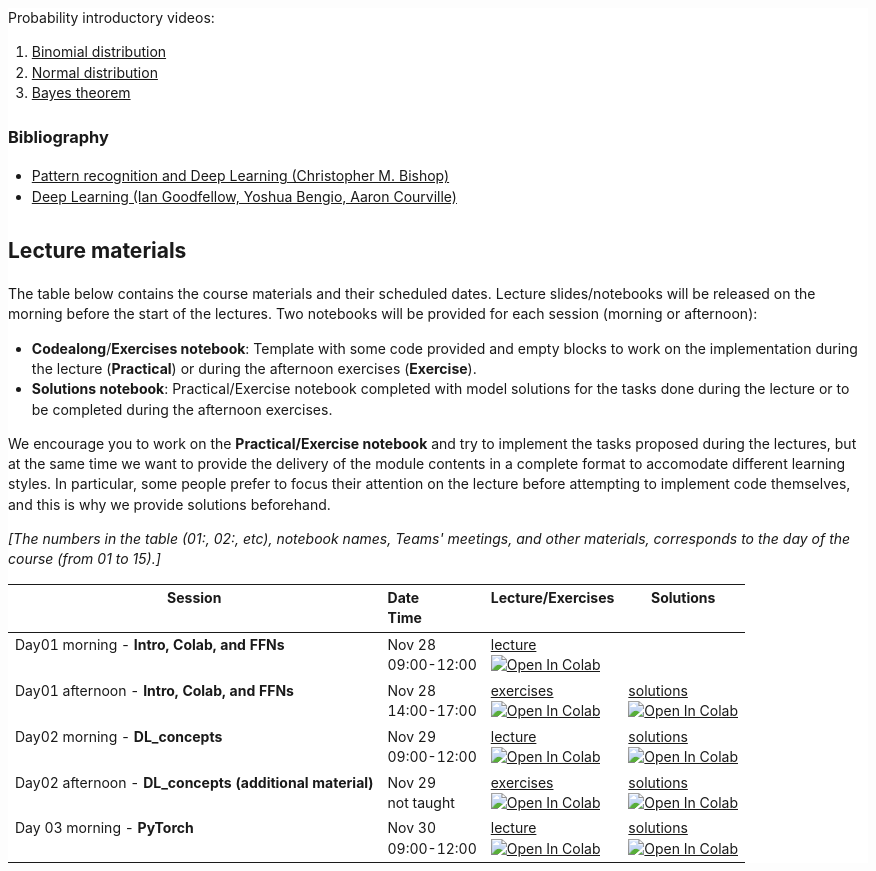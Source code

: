 Probability introductory videos:

1. [Binomial distribution](https://www.youtube.com/watch?v=8idr1WZ1A7Q&list=RDCMUCYO_jab_esuFRV4b17AJtAw&index=2)
2. [Normal distribution](https://www.khanacademy.org/math/statistics-probability/modeling-distributions-of-data/more-on-normal-distributions/v/introduction-to-the-normal-distribution) 
3. [Bayes theorem](https://www.youtube.com/watch?v=HZGCoVF3YvM) 


### Bibliography
- [Pattern recognition and Deep Learning (Christopher M. Bishop)](http://users.isr.ist.utl.pt/~wurmd/Livros/school/Bishop%20-%20Pattern%20Recognition%20And%20Machine%20Learning%20-%20Springer%20%202006.pdf)
- [Deep Learning (Ian Goodfellow, Yoshua Bengio, Aaron Courville)](https://www.deeplearningbook.org/)



## Lecture materials <a name="lectures"></a>

The table below contains the course materials and their scheduled dates. Lecture slides/notebooks will be released on the morning before the start of the lectures. Two notebooks will be provided for each session (morning or afternoon):

- **Codealong**/**Exercises notebook**: Template with some code provided and empty blocks to work on the implementation during the lecture (**Practical**) or during the afternoon exercises (**Exercise**).
- **Solutions notebook**: Practical/Exercise notebook completed with model solutions for the tasks done during the lecture or to be completed during the afternoon exercises.

We encourage you to work on the **Practical/Exercise notebook** and try to implement the tasks proposed during the lectures, but at the same time we want to provide the delivery of the module contents in a complete format to accomodate different learning styles. In particular, some people prefer to focus their attention on the lecture before attempting to implement code themselves, and this is why we provide solutions beforehand.

*\[The numbers in the table (01:, 02:, etc), notebook names, Teams' meetings, and other materials, corresponds to the day of the course (from 01 to 15).\]*


| Session   |   Date <br> Time | Lecture/Exercises | Solutions     |
|-----------|:-------------------|-----------------------|----------------------------|
| Day01 morning - **Intro, Colab, and FFNs**     |   Nov 28 <br> 09:00-12:00  |  [lecture](https://github.com/ese-msc-2023/DL_module_2023/blob/main/Day01-Intro_DL_FFNs_and_Colab/Day01_Intro_Colab_and_FFNs_morning.ipynb) <br> [![Open In Colab](https://colab.research.google.com/assets/colab-badge.svg)](http://colab.research.google.com/github/ese-msc-2023/DL_module_2023/blob/main/Day01-Intro_DL_FFNs_and_Colab/Day01_Intro_Colab_and_FFNs_morning.ipynb)                     |            | 
| Day01 afternoon - **Intro, Colab, and FFNs**   |   Nov 28 <br> 14:00-17:00  |  [exercises](https://github.com/ese-msc-2023/DL_module_2023/blob/main/Day01-Intro_DL_FFNs_and_Colab/Day01_Intro_Colab_and_FFNs_afternoon_exercises.ipynb) <br> [![Open In Colab](https://colab.research.google.com/assets/colab-badge.svg)](http://colab.research.google.com/github/ese-msc-2023/DL_module_2023/blob/main/Day01-Intro_DL_FFNs_and_Colab/Day01_Intro_Colab_and_FFNs_afternoon_exercises.ipynb)                     | [solutions](ese-msc-2023/DL_module_2023/blob/main/Day01-Intro_DL_FFNs_and_Colab/Day01_Intro_Colab_and_FFNs_afternoon_solutions.ipynb) <br> [![Open In Colab](https://colab.research.google.com/assets/colab-badge.svg)](http://colab.research.google.com/github/ese-msc-2023/DL_module_2023/blob/main/Day01-Intro_DL_FFNs_and_Colab/Day01_Intro_Colab_and_FFNs_afternoon_solutions.ipynb)| 
| Day02 morning - **DL_concepts**   |   Nov 29 <br> 09:00-12:00  |  [lecture](https://github.com/ese-msc-2023/DL_module_2023/blob/main/Day02-DL_concepts/Day02-DL_concepts_morning_codealong.ipynb) <br> [![Open In Colab](https://colab.research.google.com/assets/colab-badge.svg)](http://colab.research.google.com/github/ese-msc-2023/DL_module_2023/blob/main/Day02-DL_concepts/Day02-DL_concepts_morning_codealong.ipynb)                     | [solutions](https://github.com/ese-msc-2023/DL_module_2023/blob/main/Day02-DL_concepts/Day02-DL_concepts_morning_solutions.ipynb) <br> [![Open In Colab](https://colab.research.google.com/assets/colab-badge.svg)](http://colab.research.google.com/github/ese-msc-2023/DL_module_2023/blob/main/Day02-DL_concepts/Day02-DL_concepts_morning_solutions.ipynb)| 
| Day02 afternoon - **DL_concepts (additional material)**   |   Nov 29 <br> not taught  |  [exercises](https://github.com/ese-msc-2023/DL_module_2023/blob/main/Day02-DL_concepts/Day02-DL_concepts_afternoon_exercises.ipynb) <br> [![Open In Colab](https://colab.research.google.com/assets/colab-badge.svg)](http://colab.research.google.com/github/ese-msc-2023/DL_module_2023/blob/main/Day02-DL_concepts/Day02-DL_concepts_afternoon_exercises.ipynb)                     | [solutions](https://github.com/ese-msc-2023/DL_module_2023/blob/main/Day02-DL_concepts/Day02-DL_concepts_afternoon_solutions.ipynb) <br> [![Open In Colab](https://colab.research.google.com/assets/colab-badge.svg)](http://colab.research.google.com/github/ese-msc-2023/DL_module_2023/blob/main/Day02-DL_concepts/Day02-DL_concepts_afternoon_solutions.ipynb)| 
| Day 03 morning - **PyTorch**     |   Nov 30 <br> 09:00-12:00  |    [lecture](https://github.com/ese-msc-2023/DL_module_2023/blob/main/Day03-PyTorch/Day03-Intro_to_Pytorch_morning_codealong.ipynb) <br>  [![Open In Colab](https://colab.research.google.com/assets/colab-badge.svg)](http://colab.research.google.com/github/ese-msc-2023/DL_module_2023/blob/main/Day03-PyTorch/Day03-Intro_to_Pytorch_morning_codealong.ipynb)   |      [solutions](https://github.com/ese-msc-2023/DL_module_2023/blob/main/Day03-PyTorch/Day03-Intro_to_Pytorch_morning_solutions.ipynb) <br>  [![Open In Colab](https://colab.research.google.com/assets/colab-badge.svg)](http://colab.research.google.com/github/ese-msc-2023/DL_module_2023/blob/main/Day03-PyTorch/Day03-Intro_to_Pytorch_morning_solutions.ipynb)    | 